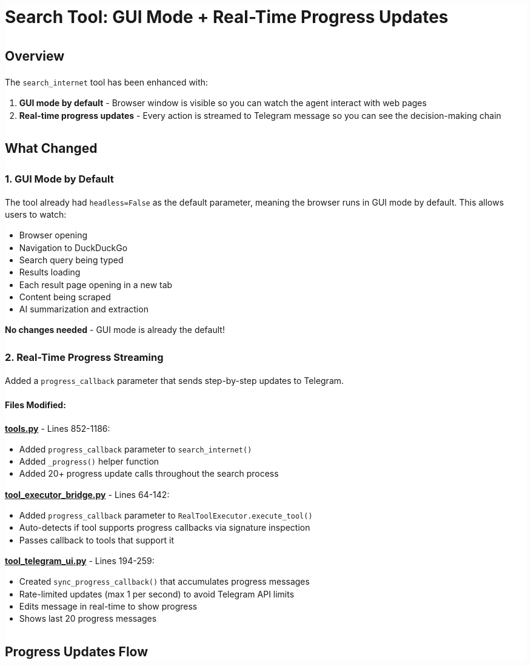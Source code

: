 # Search Tool: GUI Mode + Real-Time Progress Updates

## Overview

The `search_internet` tool has been enhanced with:
1. **GUI mode by default** - Browser window is visible so you can watch the agent interact with web pages
2. **Real-time progress updates** - Every action is streamed to Telegram message so you can see the decision-making chain

## What Changed

### 1. GUI Mode by Default

The tool already had `headless=False` as the default parameter, meaning the browser runs in GUI mode by default. This allows users to watch:

- Browser opening
- Navigation to DuckDuckGo
- Search query being typed
- Results loading
- Each result page opening in a new tab
- Content being scraped
- AI summarization and extraction

**No changes needed** - GUI mode is already the default!

### 2. Real-Time Progress Streaming

Added a `progress_callback` parameter that sends step-by-step updates to Telegram.

#### Files Modified:

**[tools.py](tools.py)** - Lines 852-1186:
- Added `progress_callback` parameter to `search_internet()`
- Added `_progress()` helper function
- Added 20+ progress update calls throughout the search process

**[tool_executor_bridge.py](tool_executor_bridge.py)** - Lines 64-142:
- Added `progress_callback` parameter to `RealToolExecutor.execute_tool()`
- Auto-detects if tool supports progress callbacks via signature inspection
- Passes callback to tools that support it

**[tool_telegram_ui.py](tool_telegram_ui.py)** - Lines 194-259:
- Created `sync_progress_callback()` that accumulates progress messages
- Rate-limited updates (max 1 per second) to avoid Telegram API limits
- Edits message in real-time to show progress
- Shows last 20 progress messages

## Progress Updates Flow
